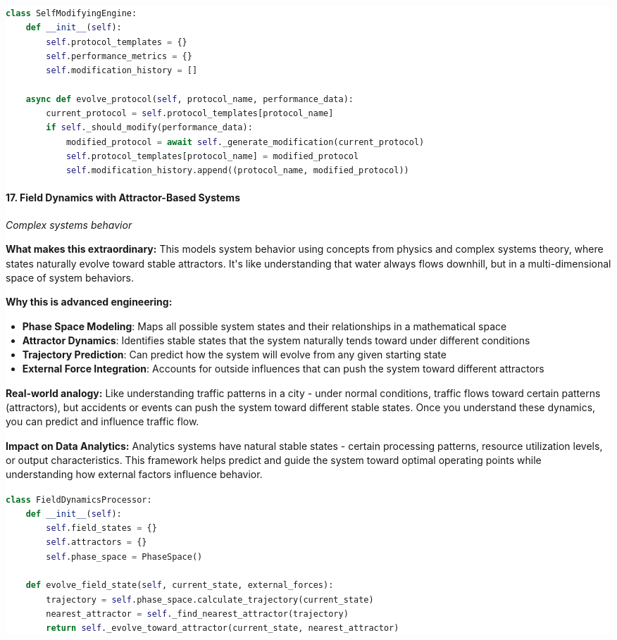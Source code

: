 ```python
class SelfModifyingEngine:
    def __init__(self):
        self.protocol_templates = {}
        self.performance_metrics = {}
        self.modification_history = []
    
    async def evolve_protocol(self, protocol_name, performance_data):
        current_protocol = self.protocol_templates[protocol_name]
        if self._should_modify(performance_data):
            modified_protocol = await self._generate_modification(current_protocol)
            self.protocol_templates[protocol_name] = modified_protocol
            self.modification_history.append((protocol_name, modified_protocol))
```

#### 17. **Field Dynamics with Attractor-Based Systems**
*Complex systems behavior*

**What makes this extraordinary:**
This models system behavior using concepts from physics and complex systems theory, where states naturally evolve toward stable attractors. It's like understanding that water always flows downhill, but in a multi-dimensional space of system behaviors.

**Why this is advanced engineering:**
- **Phase Space Modeling**: Maps all possible system states and their relationships in a mathematical space
- **Attractor Dynamics**: Identifies stable states that the system naturally tends toward under different conditions
- **Trajectory Prediction**: Can predict how the system will evolve from any given starting state
- **External Force Integration**: Accounts for outside influences that can push the system toward different attractors

**Real-world analogy:**
Like understanding traffic patterns in a city - under normal conditions, traffic flows toward certain patterns (attractors), but accidents or events can push the system toward different stable states. Once you understand these dynamics, you can predict and influence traffic flow.

**Impact on Data Analytics:**
Analytics systems have natural stable states - certain processing patterns, resource utilization levels, or output characteristics. This framework helps predict and guide the system toward optimal operating points while understanding how external factors influence behavior.

```python
class FieldDynamicsProcessor:
    def __init__(self):
        self.field_states = {}
        self.attractors = {}
        self.phase_space = PhaseSpace()
    
    def evolve_field_state(self, current_state, external_forces):
        trajectory = self.phase_space.calculate_trajectory(current_state)
        nearest_attractor = self._find_nearest_attractor(trajectory)
        return self._evolve_toward_attractor(current_state, nearest_attractor)
```

